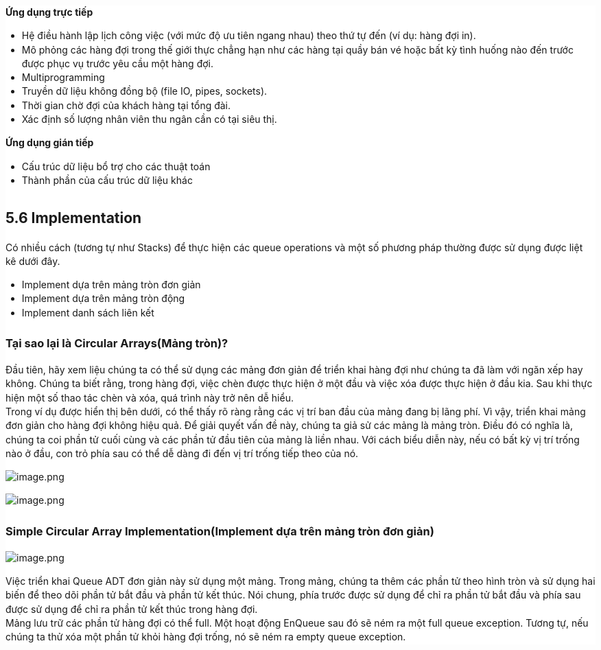 **Ứng dụng trực tiếp**
* Hệ điều hành lập lịch công việc (với mức độ ưu tiên ngang nhau) theo thứ tự đến (ví dụ: hàng đợi in).
* Mô phỏng các hàng đợi trong thế giới thực chẳng hạn như các hàng tại quầy bán vé hoặc bất kỳ tình huống nào đến trước được phục vụ trước yêu cầu một hàng đợi.
* Multiprogramming
* Truyền dữ liệu không đồng bộ (file IO, pipes, sockets).
* Thời gian chờ đợi của khách hàng tại tổng đài.
* Xác định số lượng nhân viên thu ngân cần có tại siêu thị.

**Ứng dụng gián tiếp**
* Cấu trúc dữ liệu bổ trợ cho các thuật toán
* Thành phần của cấu trúc dữ liệu khác

## 5.6 Implementation
Có nhiều cách (tương tự như Stacks) để thực hiện các queue operations và một số phương pháp thường được sử dụng được liệt kê dưới đây.
* Implement dựa trên mảng tròn đơn giản
* Implement dựa trên mảng tròn động
* Implement danh sách liên kết

### Tại sao lại là Circular Arrays(Mảng tròn)?
Đầu tiên, hãy xem liệu chúng ta có thể sử dụng các mảng đơn giản để triển khai hàng đợi như chúng ta đã làm với ngăn xếp hay không.
Chúng ta biết rằng, trong hàng đợi, việc chèn được thực hiện ở một đầu và việc xóa được thực hiện ở đầu kia.
Sau khi thực hiện một số thao tác chèn và xóa, quá trình này trở nên dễ hiểu.\
Trong ví dụ được hiển thị bên dưới, có thể thấy rõ ràng rằng các vị trí ban đầu của mảng đang bị lãng phí.
Vì vậy, triển khai mảng đơn giản cho hàng đợi không hiệu quả.
Để giải quyết vấn đề này, chúng ta giả sử các mảng là mảng tròn.
Điều đó có nghĩa là, chúng ta coi phần tử cuối cùng và các phần tử đầu tiên của mảng là liền nhau.
Với cách biểu diễn này, nếu có bất kỳ vị trí trống nào ở đầu, con trỏ phía sau có thể dễ dàng đi đến vị trí trống tiếp theo của nó.

![image.png](https://images.viblo.asia/e7737959-7704-4295-9cae-32bbf10cd475.png)

![image.png](https://images.viblo.asia/f3b7e4a7-f2ed-43fa-8d40-b361d48f203f.png)

### Simple Circular Array Implementation(Implement dựa trên mảng tròn đơn giản)
![image.png](https://images.viblo.asia/53a2d75e-a0ff-4d96-a0ba-d1866a6bfb6f.png)

Việc triển khai Queue ADT đơn giản này sử dụng một mảng.
Trong mảng, chúng ta thêm các phần tử theo hình tròn và sử dụng hai biến để theo dõi phần tử bắt đầu và phần tử kết thúc.
Nói chung, phía trước được sử dụng để chỉ ra phần tử bắt đầu và phía sau được sử dụng để chỉ ra phần tử kết thúc trong hàng đợi.\
Mảng lưu trữ các phần tử hàng đợi có thể full.
Một hoạt động EnQueue sau đó sẽ ném ra một full queue exception.
Tương tự, nếu chúng ta thử xóa một phần tử khỏi hàng đợi trống, nó sẽ ném ra empty queue exception.
